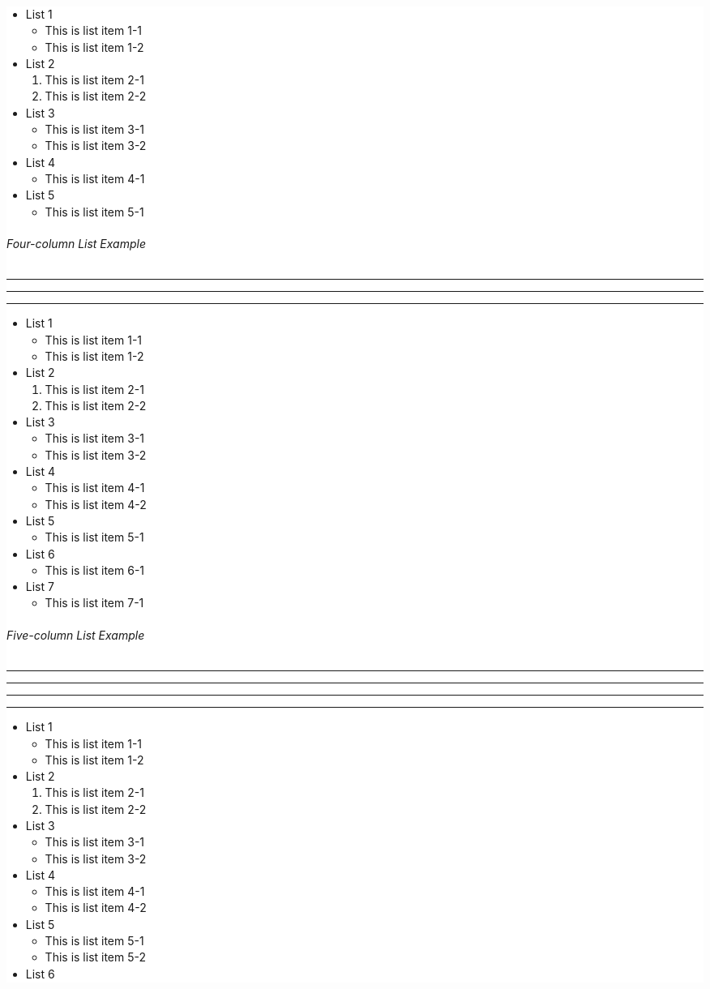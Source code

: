 - List 1
  - This is list item 1-1
  - This is list item 1-2
- List 2
  1. This is list item 2-1
  2. This is list item 2-2
- List 3
  - This is list item 3-1
  - This is list item 3-2
- List 4
  - This is list item 4-1
- List 5
  - This is list item 5-1

###### Four-column List Example

---

---

---

- List 1
  - This is list item 1-1
  - This is list item 1-2
- List 2
  1. This is list item 2-1
  2. This is list item 2-2
- List 3
  - This is list item 3-1
  - This is list item 3-2
- List 4
  - This is list item 4-1
  - This is list item 4-2
- List 5
  - This is list item 5-1
- List 6
  - This is list item 6-1
- List 7
  - This is list item 7-1

###### Five-column List Example

---

---

---

---

- List 1
  - This is list item 1-1
  - This is list item 1-2
- List 2
  1. This is list item 2-1
  2. This is list item 2-2
- List 3
  - This is list item 3-1
  - This is list item 3-2
- List 4
  - This is list item 4-1
  - This is list item 4-2
- List 5
  - This is list item 5-1
  - This is list item 5-2
- List 6